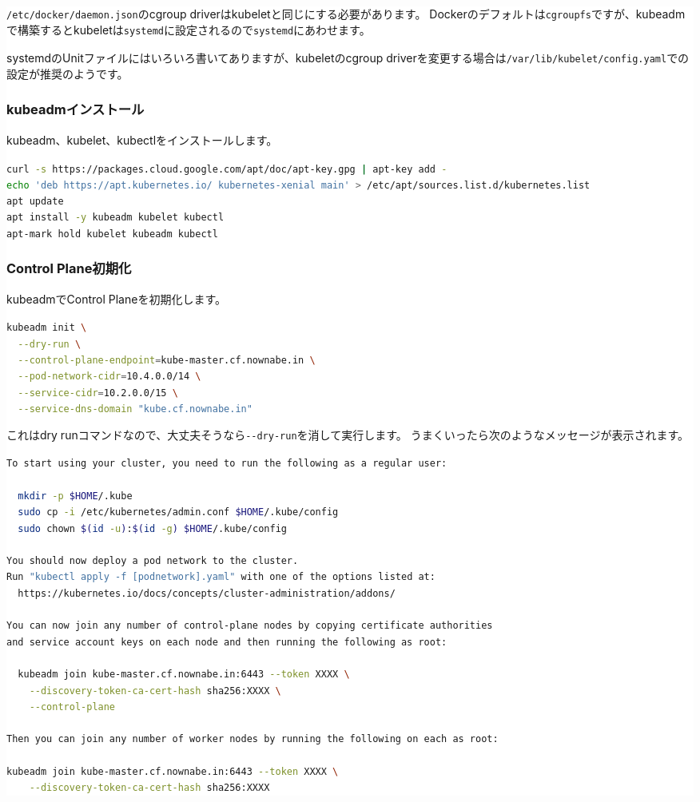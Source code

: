 
`/etc/docker/daemon.json`のcgroup driverはkubeletと同じにする必要があります。
Dockerのデフォルトは`cgroupfs`ですが、kubeadmで構築するとkubeletは`systemd`に設定されるので`systemd`にあわせます。

systemdのUnitファイルにはいろいろ書いてありますが、kubeletのcgroup driverを変更する場合は`/var/lib/kubelet/config.yaml`での設定が推奨のようです。


### kubeadmインストール

kubeadm、kubelet、kubectlをインストールします。

```bash
curl -s https://packages.cloud.google.com/apt/doc/apt-key.gpg | apt-key add -
echo 'deb https://apt.kubernetes.io/ kubernetes-xenial main' > /etc/apt/sources.list.d/kubernetes.list
apt update
apt install -y kubeadm kubelet kubectl
apt-mark hold kubelet kubeadm kubectl
```

### Control Plane初期化

kubeadmでControl Planeを初期化します。

```bash
kubeadm init \
  --dry-run \
  --control-plane-endpoint=kube-master.cf.nownabe.in \
  --pod-network-cidr=10.4.0.0/14 \
  --service-cidr=10.2.0.0/15 \
  --service-dns-domain "kube.cf.nownabe.in"
```

これはdry runコマンドなので、大丈夫そうなら`--dry-run`を消して実行します。
うまくいったら次のようなメッセージが表示されます。

```bash
To start using your cluster, you need to run the following as a regular user:

  mkdir -p $HOME/.kube
  sudo cp -i /etc/kubernetes/admin.conf $HOME/.kube/config
  sudo chown $(id -u):$(id -g) $HOME/.kube/config

You should now deploy a pod network to the cluster.
Run "kubectl apply -f [podnetwork].yaml" with one of the options listed at:
  https://kubernetes.io/docs/concepts/cluster-administration/addons/

You can now join any number of control-plane nodes by copying certificate authorities
and service account keys on each node and then running the following as root:

  kubeadm join kube-master.cf.nownabe.in:6443 --token XXXX \
    --discovery-token-ca-cert-hash sha256:XXXX \
    --control-plane

Then you can join any number of worker nodes by running the following on each as root:

kubeadm join kube-master.cf.nownabe.in:6443 --token XXXX \
    --discovery-token-ca-cert-hash sha256:XXXX
```

